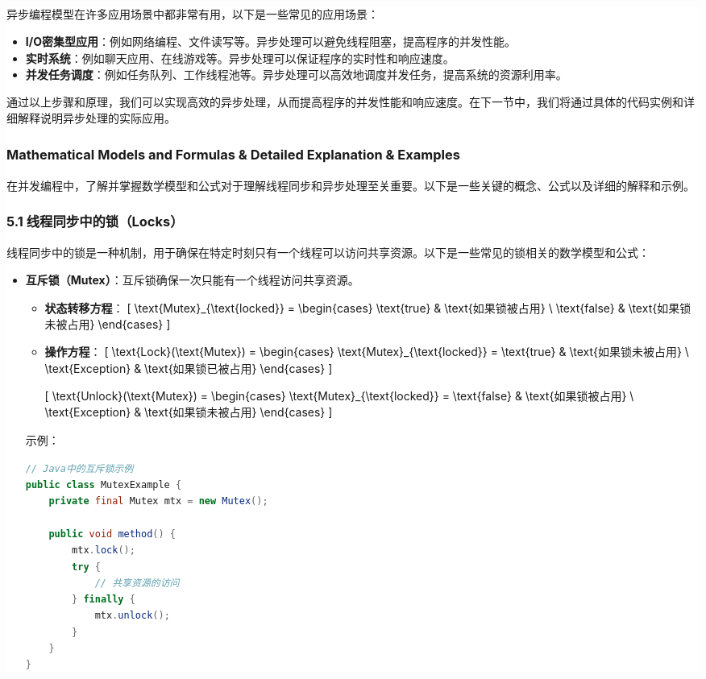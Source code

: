 异步编程模型在许多应用场景中都非常有用，以下是一些常见的应用场景：

- **I/O密集型应用**：例如网络编程、文件读写等。异步处理可以避免线程阻塞，提高程序的并发性能。
- **实时系统**：例如聊天应用、在线游戏等。异步处理可以保证程序的实时性和响应速度。
- **并发任务调度**：例如任务队列、工作线程池等。异步处理可以高效地调度并发任务，提高系统的资源利用率。

通过以上步骤和原理，我们可以实现高效的异步处理，从而提高程序的并发性能和响应速度。在下一节中，我们将通过具体的代码实例和详细解释说明异步处理的实际应用。

### Mathematical Models and Formulas & Detailed Explanation & Examples

在并发编程中，了解并掌握数学模型和公式对于理解线程同步和异步处理至关重要。以下是一些关键的概念、公式以及详细的解释和示例。

### 5.1 线程同步中的锁（Locks）

线程同步中的锁是一种机制，用于确保在特定时刻只有一个线程可以访问共享资源。以下是一些常见的锁相关的数学模型和公式：

- **互斥锁（Mutex）**：互斥锁确保一次只能有一个线程访问共享资源。

  - **状态转移方程**：
    \[
    \text{Mutex}_{\text{locked}} = \begin{cases} 
    \text{true} & \text{如果锁被占用} \\
    \text{false} & \text{如果锁未被占用}
    \end{cases}
    \]

  - **操作方程**：
    \[
    \text{Lock}(\text{Mutex}) = \begin{cases} 
    \text{Mutex}_{\text{locked}} = \text{true} & \text{如果锁未被占用} \\
    \text{Exception} & \text{如果锁已被占用}
    \end{cases}
    \]

    \[
    \text{Unlock}(\text{Mutex}) = \begin{cases} 
    \text{Mutex}_{\text{locked}} = \text{false} & \text{如果锁被占用} \\
    \text{Exception} & \text{如果锁未被占用}
    \end{cases}
    \]

  示例：
  ```java
  // Java中的互斥锁示例
  public class MutexExample {
      private final Mutex mtx = new Mutex();

      public void method() {
          mtx.lock();
          try {
              // 共享资源的访问
          } finally {
              mtx.unlock();
          }
      }
  }
  ```
